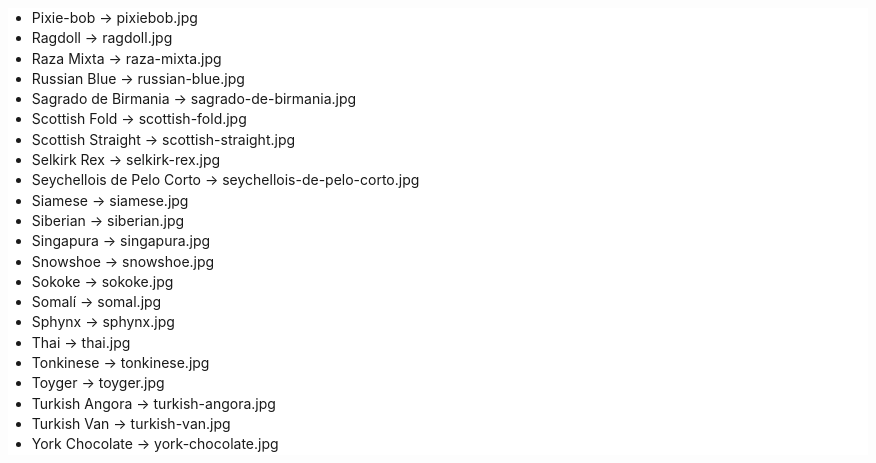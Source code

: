 - Pixie-bob → pixiebob.jpg
- Ragdoll → ragdoll.jpg
- Raza Mixta → raza-mixta.jpg
- Russian Blue → russian-blue.jpg
- Sagrado de Birmania → sagrado-de-birmania.jpg
- Scottish Fold → scottish-fold.jpg
- Scottish Straight → scottish-straight.jpg
- Selkirk Rex → selkirk-rex.jpg
- Seychellois de Pelo Corto → seychellois-de-pelo-corto.jpg
- Siamese → siamese.jpg
- Siberian → siberian.jpg
- Singapura → singapura.jpg
- Snowshoe → snowshoe.jpg
- Sokoke → sokoke.jpg
- Somalí → somal.jpg
- Sphynx → sphynx.jpg
- Thai → thai.jpg
- Tonkinese → tonkinese.jpg
- Toyger → toyger.jpg
- Turkish Angora → turkish-angora.jpg
- Turkish Van → turkish-van.jpg
- York Chocolate → york-chocolate.jpg
